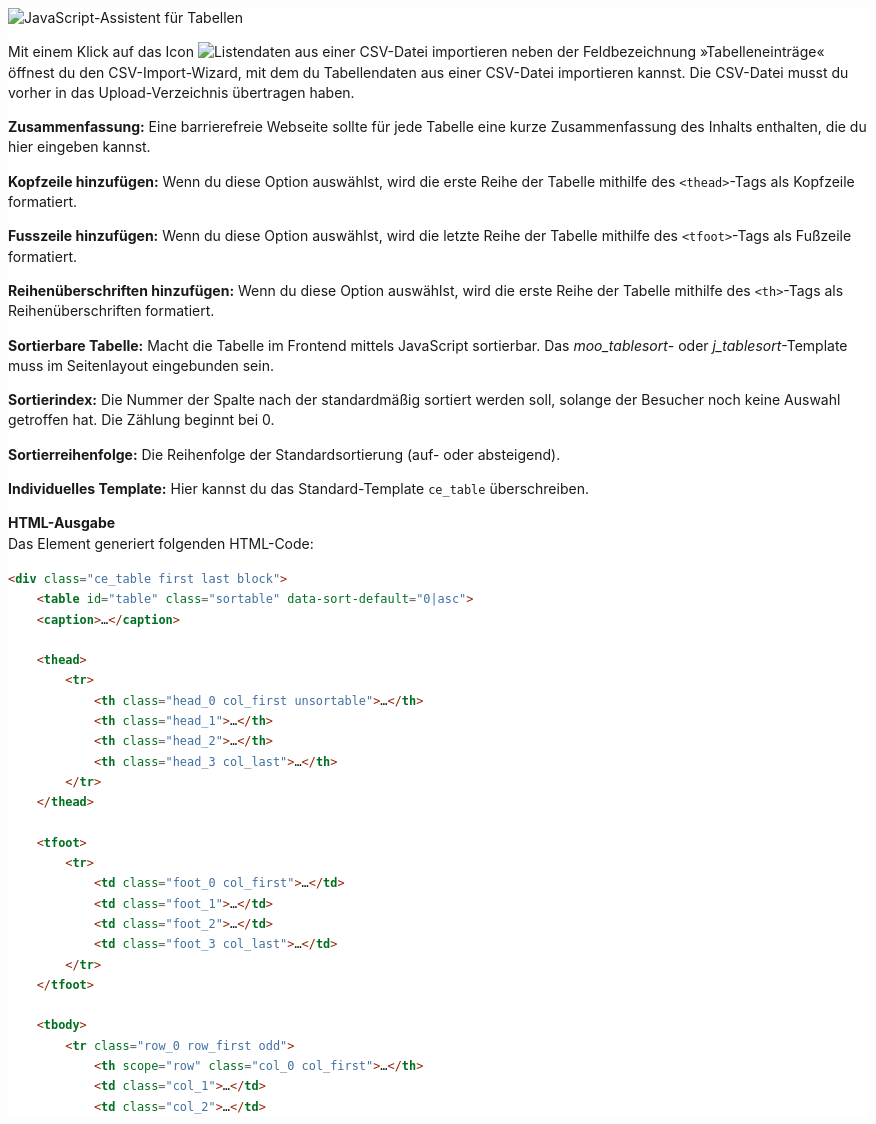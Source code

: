 ![JavaScript-Assistent für Tabellen](/article-management/images/de/javascript-assistent-fuer-tabellen.png)

Mit einem Klick auf das Icon ![Listendaten aus einer CSV-Datei importieren](/icons/tablewizard.svg?classes=icon) 
neben der Feldbezeichnung »Tabelleneinträge« öffnest du den CSV-Import-Wizard, mit dem du Tabellendaten aus einer 
CSV-Datei importieren kannst. Die CSV-Datei musst du vorher in das Upload-Verzeichnis übertragen haben.

**Zusammenfassung:** Eine barrierefreie Webseite sollte für jede Tabelle eine kurze Zusammenfassung des Inhalts 
enthalten, die du hier eingeben kannst.

**Kopfzeile hinzufügen:** Wenn du diese Option auswählst, wird die erste Reihe der Tabelle mithilfe des 
`<thead>`-Tags als Kopfzeile formatiert.

**Fusszeile hinzufügen:** Wenn du diese Option auswählst, wird die letzte Reihe der Tabelle mithilfe des 
`<tfoot>`-Tags als Fußzeile formatiert.

**Reihenüberschriften hinzufügen:** Wenn du diese Option auswählst, wird die erste Reihe der Tabelle mithilfe des 
`<th>`-Tags als Reihenüberschriften formatiert.

**Sortierbare Tabelle:** Macht die Tabelle im Frontend mittels JavaScript sortierbar. Das *moo_tablesort*- oder 
*j_tablesort*-Template muss im Seitenlayout eingebunden sein.

**Sortierindex:** Die Nummer der Spalte nach der standardmäßig sortiert werden soll, solange der Besucher noch keine 
Auswahl getroffen hat. Die Zählung beginnt bei 0.

**Sortierreihenfolge:** Die Reihenfolge der Standardsortierung (auf- oder absteigend).

**Individuelles Template:** Hier kannst du das Standard-Template `ce_table` überschreiben.

**HTML-Ausgabe**  
Das Element generiert folgenden HTML-Code:

```html
<div class="ce_table first last block">
    <table id="table" class="sortable" data-sort-default="0|asc">
    <caption>…</caption>
    
    <thead>
        <tr>
            <th class="head_0 col_first unsortable">…</th>
            <th class="head_1">…</th>
            <th class="head_2">…</th>
            <th class="head_3 col_last">…</th>
        </tr>
    </thead>
    
    <tfoot>
        <tr>
            <td class="foot_0 col_first">…</td>
            <td class="foot_1">…</td>
            <td class="foot_2">…</td>
            <td class="foot_3 col_last">…</td>
        </tr>
    </tfoot>
    
    <tbody>
        <tr class="row_0 row_first odd">
            <th scope="row" class="col_0 col_first">…</th>
            <td class="col_1">…</td>
            <td class="col_2">…</td>
```